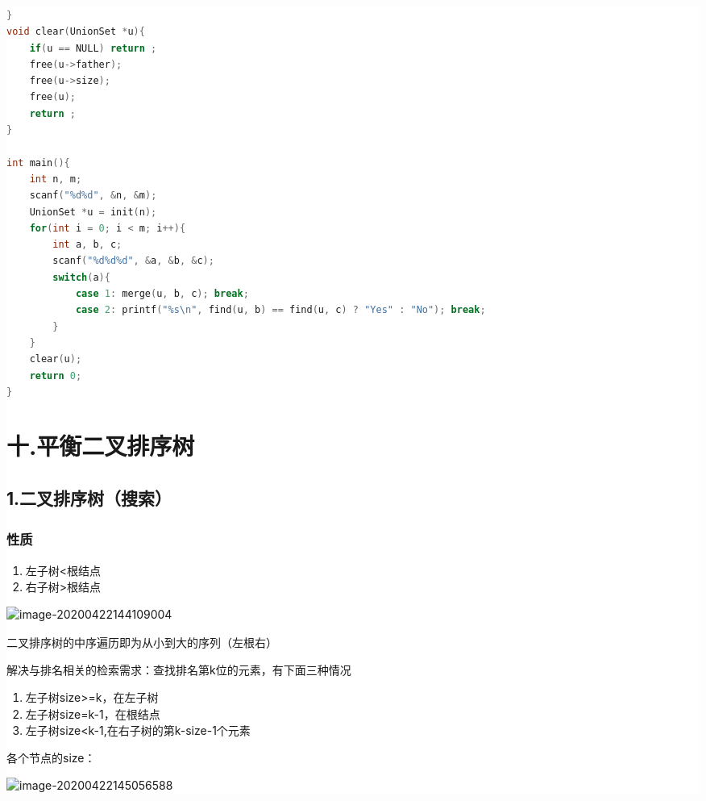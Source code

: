```c
}
void clear(UnionSet *u){
    if(u == NULL) return ;
    free(u->father);
    free(u->size);
    free(u);
    return ;
}

int main(){
    int n, m;
    scanf("%d%d", &n, &m);
    UnionSet *u = init(n);
    for(int i = 0; i < m; i++){
        int a, b, c;
        scanf("%d%d%d", &a, &b, &c);
        switch(a){
            case 1: merge(u, b, c); break;
            case 2: printf("%s\n", find(u, b) == find(u, c) ? "Yes" : "No"); break;
        }
    }
    clear(u);
    return 0;
}

```



# 十.平衡二叉排序树

## 1.二叉排序树（搜索）

### 性质

1. 左子树<根结点
2. 右子树>根结点

![image-20200422144109004](https://gitee.com/xsm970228/images2020.9.5/raw/master/image-20200422144109004.png)

二叉排序树的中序遍历即为从小到大的序列（左根右）

解决与排名相关的检索需求：查找排名第k位的元素，有下面三种情况

1. 左子树size>=k，在左子树
2. 左子树size=k-1，在根结点
3. 左子树size<k-1,在右子树的第k-size-1个元素

各个节点的size：

![image-20200422145056588](https://gitee.com/xsm970228/images2020.9.5/raw/master/image-20200422145056588.png)
